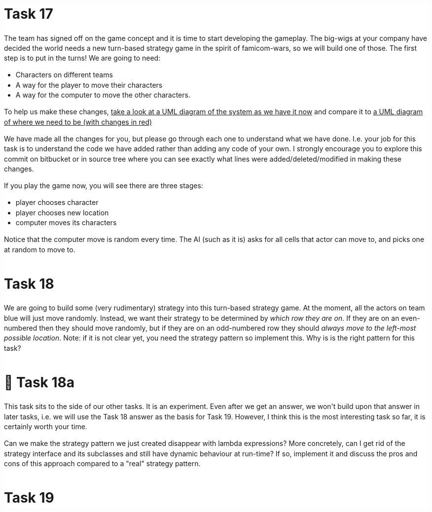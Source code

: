 # Task 17

The team has signed off on the game concept and it is time to start developing the gameplay.  The big-wigs at your company have decided the world needs a new turn-based strategy game in the spirit of famicom-wars, so we will build one of those.  The first step is to put in the turns!  We are going to need:
  * Characters on different teams
  * A way for the player to move their characters
  * A way for the computer to move the other characters.

To help us make these changes, [take a look at a UML diagram of the system as we have it now](https://www.lucidchart.com/documents/view/518e1baf-1582-474e-b963-4b8333850507/0_0) and compare it to [a UML diagram of where we need to be (with changes in red)](https://www.lucidchart.com/documents/view/1fb646b1-5bb5-43e9-8c84-8d0565aa08f9)

We have made all the changes for you, but please go through each one to understand what we have done.  I.e. your job for this task is to understand the code we have added rather than adding any code of your own.  I strongly encourage you to explore this commit on bitbucket or in source tree where you can see exactly what lines were added/deleted/modified in making these changes.

If you play the game now, you will see there are three stages:
  * player chooses character
  * player chooses new location
  * computer moves its characters

Notice that the computer move is random every time.  The AI (such as it is) asks for all cells that actor can move to, and picks one at random to move to.

# Task 18

We are going to build some (very rudimentary) strategy into this turn-based strategy game.  At the moment, all the actors on team blue will just move randomly.  Instead, we want their strategy to be determined by _which row they are on_.  If they are on an even-numbered then they should move randomly, but if they are on an odd-numbered row they should _always move to the left-most possible location_.  Note:  if it is not clear yet, you need the strategy pattern so implement this.  Why is is the right pattern for this task?

# 🤔 Task 18a

This task sits to the side of our other tasks. It is an experiment. Even after we get an answer, we won't build upon that answer in later tasks, i.e. we will use the Task 18 answer as the basis for Task 19. However, I think this is the most interesting task so far, it is certainly worth your time.

Can we make the strategy pattern we just created disappear with lambda expressions? More concretely, can I get rid of the strategy interface and its subclasses and still have dynamic behaviour at run-time? If so, implement it and discuss the pros and cons of this approach compared to a "real" strategy pattern.

# Task 19
